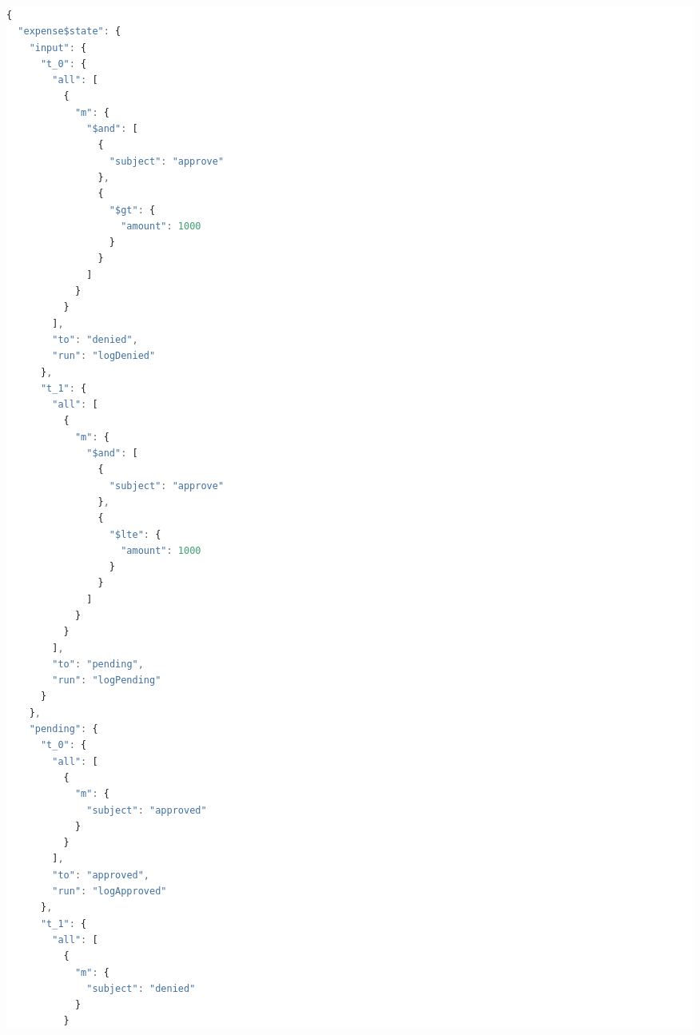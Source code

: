 ```javascript
{
  "expense$state": {
    "input": {
      "t_0": {
        "all": [
          {
            "m": {
              "$and": [
                {
                  "subject": "approve"
                },
                {
                  "$gt": {
                    "amount": 1000
                  }
                }
              ]
            }
          }
        ],
        "to": "denied",
        "run": "logDenied"
      },
      "t_1": {
        "all": [
          {
            "m": {
              "$and": [
                {
                  "subject": "approve"
                },
                {
                  "$lte": {
                    "amount": 1000
                  }
                }
              ]
            }
          }
        ],
        "to": "pending",
        "run": "logPending"
      }
    },
    "pending": {
      "t_0": {
        "all": [
          {
            "m": {
              "subject": "approved"
            }
          }
        ],
        "to": "approved",
        "run": "logApproved"
      },
      "t_1": {
        "all": [
          {
            "m": {
              "subject": "denied"
            }
          }
```